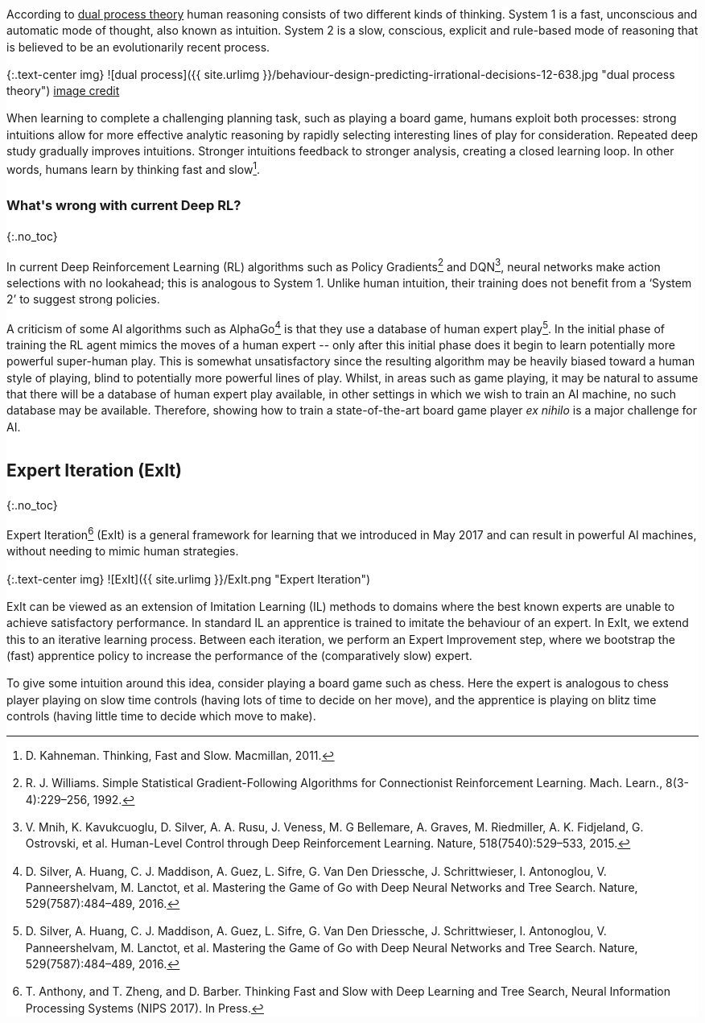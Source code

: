 According to [dual process theory](https://en.wikipedia.org/wiki/Dual_process_theory) human reasoning consists of two different kinds of thinking.
System 1 is a fast, unconscious and automatic mode of thought, also known as intuition. System 2 is a slow, conscious, explicit and rule-based mode of reasoning that is believed to be an evolutionarily recent process.

{:.text-center img}
![dual process]({{ site.urlimg }}/behaviour-design-predicting-irrational-decisions-12-638.jpg "dual process theory")
[image credit](https://www.slideshare.net/AshDonaldson/behaviour-design-predicting-irrational-decisions)


When learning to complete a challenging planning task, such as playing a board game, humans exploit both processes: strong intuitions allow for more effective analytic reasoning by rapidly selecting interesting lines of play for consideration. Repeated deep study gradually improves intuitions. Stronger intuitions feedback to stronger analysis, creating a closed learning loop. In other words, humans learn by thinking fast and slow[^TFAS].


### What's wrong with current Deep RL?
{:.no_toc}


In current Deep Reinforcement Learning (RL) algorithms such as Policy Gradients[^Williams] and DQN[^DQN], neural networks make action selections with no lookahead; this is analogous to System 1. Unlike human intuition, their training does not benefit from a ‘System 2’ to suggest strong policies.

A criticism of some AI algorithms such as AlphaGo[^AlphaGo] is that they use a database of human expert play[^AlphaGo].   In the initial phase of training the RL agent mimics the moves of a human expert -- only after this initial phase does it begin to learn potentially more powerful super-human play. This is somewhat unsatisfactory since the resulting algorithm may be heavily biased toward a human style of playing, blind to potentially more powerful lines of play. Whilst, in areas such as game playing, it may be natural to assume that there will be a database of human expert play available, in other settings in which we wish to train an AI machine, no such database may be available. Therefore, showing how to train a state-of-the-art board game player _ex nihilo_ is a major challenge for AI.

## Expert Iteration (ExIt)
{:.no_toc}

Expert Iteration[^NIPSpaper] (ExIt) is a general framework for learning that we introduced in May 2017 and can result in powerful AI machines, without needing to mimic human strategies.

{:.text-center img}
![ExIt]({{ site.urlimg }}/ExIt.png "Expert Iteration")

ExIt can be viewed as an extension of Imitation Learning (IL) methods to domains where the best known experts are unable to achieve satisfactory performance. In standard IL an apprentice is trained to imitate the behaviour of an expert.  In ExIt, we extend this to an iterative learning process.  Between each iteration, we perform an Expert Improvement step, where we bootstrap the (fast) apprentice policy to increase the performance of the (comparatively slow) expert.

To give some intuition around this idea, consider playing a board game such as chess. Here the expert is analogous to chess player playing on slow time controls (having lots of time to decide on her move), and the apprentice is playing on blitz time controls (having little time to decide which move to make).


[^TFAS]: D. Kahneman. Thinking, Fast and Slow. Macmillan, 2011.
[^Williams]: R. J. Williams. Simple Statistical Gradient-Following Algorithms for Connectionist Reinforcement Learning. Mach. Learn., 8(3-4):229–256, 1992.
[^DQN]: V. Mnih, K. Kavukcuoglu, D. Silver, A. A. Rusu, J. Veness, M. G Bellemare, A. Graves, M. Riedmiller, A. K. Fidjeland, G. Ostrovski, et al. Human-Level Control through Deep Reinforcement Learning. Nature, 518(7540):529–533, 2015.
[^AlphaGo]: D. Silver, A. Huang, C. J. Maddison, A. Guez, L. Sifre, G. Van Den Driessche, J. Schrittwieser, I. Antonoglou, V. Panneershelvam, M. Lanctot, et al. Mastering the Game of Go with Deep Neural Networks and Tree Search. Nature, 529(7587):484–489, 2016.
[^MCTS]: L. Kocsis and C. Szepesvári. Bandit Based Monte-Carlo Planning. In European Conference on Machine Learning, pages 282–293. Springer, 2006.
[^MOHEX]: S.-C. Huang, B. Arneson, R. Hayward, M. Müller, and J. Pawlewicz. MoHex 2.0: A Pattern-Based MCTS Hex Player. In International Conference on Computers and Games, pages 60–71. Springer, 2013.
[^OnlineOffline]: S. Gelly and D. Silver. Combining Online and Offline Knowledge in UCT. In Proceedings of the 24th International Conference on Machine learning, pages 273–280. ACM, 2007.
[^NIPSpaper]: T. Anthony, and T. Zheng, and D. Barber. Thinking Fast and Slow with Deep Learning and Tree Search, Neural Information Processing Systems (NIPS 2017). In Press.
[^AXpaper]: T. Anthony, and T. Zheng, and D. Barber. Thinking Fast and Slow with Deep Learning and Tree Search. [arXiv CoRR:abs/1705.08439](http://arxiv.org/abs/1705.08439), May 2017.
[^AlphaGoZero]: D. Silver,  etal.  Mastering the game of Go without human knowledge. Nature 550:354–359, October 2017.
[^RyanHayward]: Thanks to Ryan Hayward for providing a tool to draw Hex positions.